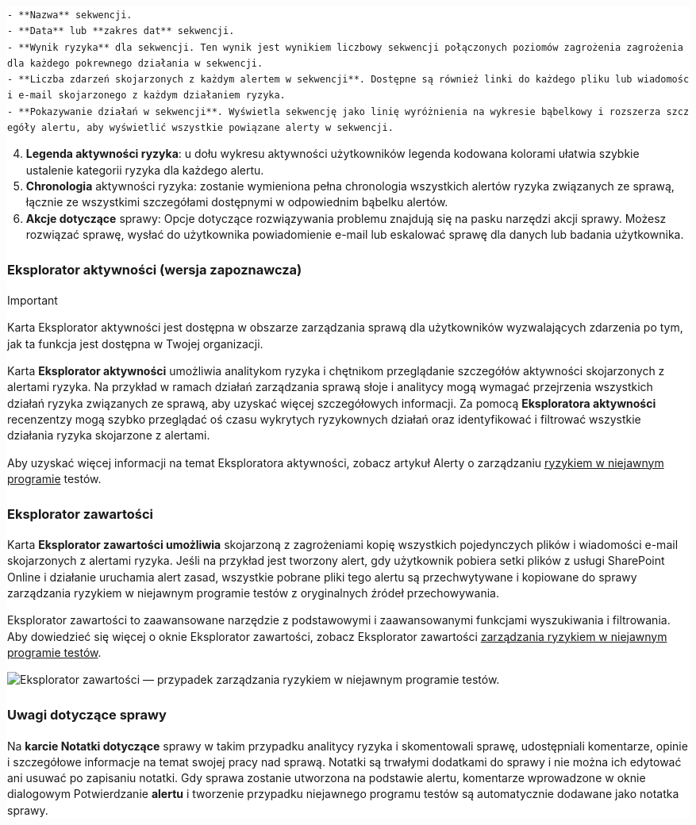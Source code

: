     - **Nazwa** sekwencji.
    - **Data** lub **zakres dat** sekwencji.
    - **Wynik ryzyka** dla sekwencji. Ten wynik jest wynikiem liczbowy sekwencji połączonych poziomów zagrożenia zagrożenia dla każdego pokrewnego działania w sekwencji.
    - **Liczba zdarzeń skojarzonych z każdym alertem w sekwencji**. Dostępne są również linki do każdego pliku lub wiadomości e-mail skojarzonego z każdym działaniem ryzyka.
    - **Pokazywanie działań w sekwencji**. Wyświetla sekwencję jako linię wyróżnienia na wykresie bąbelkowy i rozszerza szczegóły alertu, aby wyświetlić wszystkie powiązane alerty w sekwencji.

4. **Legenda aktywności ryzyka**: u dołu wykresu aktywności użytkowników legenda kodowana kolorami ułatwia szybkie ustalenie kategorii ryzyka dla każdego alertu.
5. **Chronologia** aktywności ryzyka: zostanie wymieniona pełna chronologia wszystkich alertów ryzyka związanych ze sprawą, łącznie ze wszystkimi szczegółami dostępnymi w odpowiednim bąbelku alertów.
6. **Akcje dotyczące** sprawy: Opcje dotyczące rozwiązywania problemu znajdują się na pasku narzędzi akcji sprawy. Możesz rozwiązać sprawę, wysłać do użytkownika powiadomienie e-mail lub eskalować sprawę dla danych lub badania użytkownika.

### <a name="activity-explorer-preview"></a>Eksplorator aktywności (wersja zapoznawcza)

> [!IMPORTANT]
> Karta Eksplorator aktywności jest dostępna w obszarze zarządzania sprawą dla użytkowników wyzwalających zdarzenia po tym, jak ta funkcja jest dostępna w Twojej organizacji.

Karta **Eksplorator aktywności** umożliwia analitykom ryzyka i chętnikom przeglądanie szczegółów aktywności skojarzonych z alertami ryzyka. Na przykład w ramach działań zarządzania sprawą słoje i analitycy mogą wymagać przejrzenia wszystkich działań ryzyka związanych ze sprawą, aby uzyskać więcej szczegółowych informacji. Za pomocą **Eksploratora aktywności** recenzentzy mogą szybko przeglądać oś czasu wykrytych ryzykownych działań oraz identyfikować i filtrować wszystkie działania ryzyka skojarzone z alertami.

Aby uzyskać więcej informacji na temat Eksploratora aktywności, zobacz artykuł Alerty o zarządzaniu [ryzykiem w niejawnym programie](insider-risk-management-activities.md#activity-explorer) testów.

### <a name="content-explorer"></a>Eksplorator zawartości

Karta **Eksplorator zawartości umożliwia** skojarzoną z zagrożeniami kopię wszystkich pojedynczych plików i wiadomości e-mail skojarzonych z alertami ryzyka. Jeśli na przykład jest tworzony alert, gdy użytkownik pobiera setki plików z usługi SharePoint Online i działanie uruchamia alert zasad, wszystkie pobrane pliki tego alertu są przechwytywane i kopiowane do sprawy zarządzania ryzykiem w niejawnym programie testów z oryginalnych źródeł przechowywania.

Eksplorator zawartości to zaawansowane narzędzie z podstawowymi i zaawansowanymi funkcjami wyszukiwania i filtrowania. Aby dowiedzieć się więcej o oknie Eksplorator zawartości, zobacz Eksplorator zawartości [zarządzania ryzykiem w niejawnym programie testów](insider-risk-management-content-explorer.md).

![Eksplorator zawartości — przypadek zarządzania ryzykiem w niejawnym programie testów.](../media/insider-risk-content-explorer.png)

### <a name="case-notes"></a>Uwagi dotyczące sprawy

Na **karcie Notatki dotyczące** sprawy w takim przypadku analitycy ryzyka i skomentowali sprawę, udostępniali komentarze, opinie i szczegółowe informacje na temat swojej pracy nad sprawą. Notatki są trwałymi dodatkami do sprawy i nie można ich edytować ani usuwać po zapisaniu notatki. Gdy sprawa zostanie utworzona na podstawie alertu, komentarze wprowadzone w oknie dialogowym Potwierdzanie **alertu** i tworzenie przypadku niejawnego programu testów są automatycznie dodawane jako notatka sprawy.
